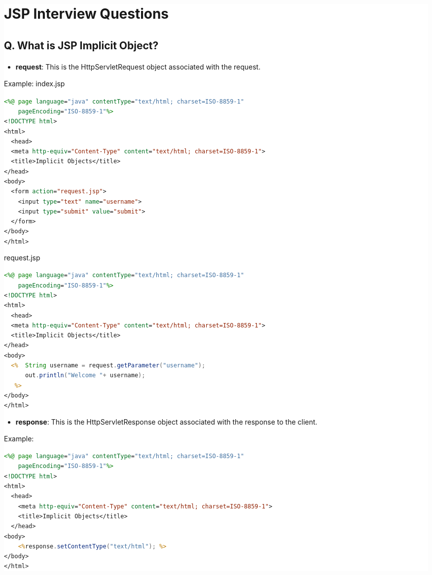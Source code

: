 # JSP Interview Questions

## Q. What is JSP Implicit Object?

* **request**: This is the HttpServletRequest object associated with the request.

Example: index.jsp

```jsp
<%@ page language="java" contentType="text/html; charset=ISO-8859-1"
    pageEncoding="ISO-8859-1"%>
<!DOCTYPE html>
<html>
  <head>
  <meta http-equiv="Content-Type" content="text/html; charset=ISO-8859-1">
  <title>Implicit Objects</title>
</head>
<body>
  <form action="request.jsp">
    <input type="text" name="username">
    <input type="submit" value="submit">
  </form>
</body>
</html>
```
request.jsp
```jsp
<%@ page language="java" contentType="text/html; charset=ISO-8859-1"
    pageEncoding="ISO-8859-1"%>
<!DOCTYPE html>
<html>
  <head>
  <meta http-equiv="Content-Type" content="text/html; charset=ISO-8859-1">
  <title>Implicit Objects</title>
</head>
<body>
  <%  String username = request.getParameter("username");
      out.println("Welcome "+ username);
   %>
</body>
</html>
```

* **response**: This is the HttpServletResponse object associated with the response to the client.

Example:
```jsp
<%@ page language="java" contentType="text/html; charset=ISO-8859-1"
    pageEncoding="ISO-8859-1"%>
<!DOCTYPE html>
<html>
  <head>
    <meta http-equiv="Content-Type" content="text/html; charset=ISO-8859-1">
    <title>Implicit Objects</title>
  </head>
<body>
    <%response.setContentType("text/html"); %>
</body>
</html>
```
